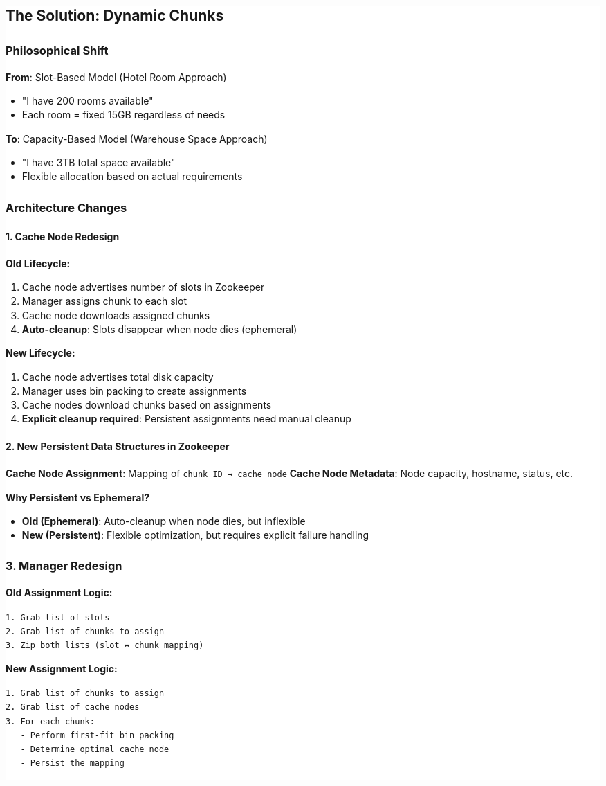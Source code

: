 
## The Solution: Dynamic Chunks

### Philosophical Shift

**From**: Slot-Based Model (Hotel Room Approach)
- "I have 200 rooms available"
- Each room = fixed 15GB regardless of needs

**To**: Capacity-Based Model (Warehouse Space Approach)  
- "I have 3TB total space available"
- Flexible allocation based on actual requirements

### Architecture Changes

#### 1. Cache Node Redesign

**Old Lifecycle:**
1. Cache node advertises number of slots in Zookeeper
2. Manager assigns chunk to each slot
3. Cache node downloads assigned chunks
4. **Auto-cleanup**: Slots disappear when node dies (ephemeral)

**New Lifecycle:**
1. Cache node advertises total disk capacity
2. Manager uses bin packing to create assignments
3. Cache nodes download chunks based on assignments
4. **Explicit cleanup required**: Persistent assignments need manual cleanup

#### 2. New Persistent Data Structures in Zookeeper

**Cache Node Assignment**: Mapping of `chunk_ID → cache_node`
**Cache Node Metadata**: Node capacity, hostname, status, etc.

**Why Persistent vs Ephemeral?**
- **Old (Ephemeral)**: Auto-cleanup when node dies, but inflexible
- **New (Persistent)**: Flexible optimization, but requires explicit failure handling

### 3. Manager Redesign

**Old Assignment Logic:**
```
1. Grab list of slots
2. Grab list of chunks to assign  
3. Zip both lists (slot ↔ chunk mapping)
```

**New Assignment Logic:**
```
1. Grab list of chunks to assign
2. Grab list of cache nodes
3. For each chunk:
   - Perform first-fit bin packing
   - Determine optimal cache node
   - Persist the mapping
```

---